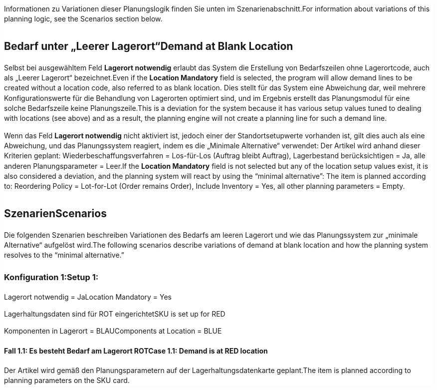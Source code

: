 <span data-ttu-id="f0cfc-125">Informationen zu Variationen dieser Planungslogik finden Sie unten im Szenarienabschnitt.</span><span class="sxs-lookup"><span data-stu-id="f0cfc-125">For information about variations of this planning logic, see the Scenarios section below.</span></span>

## <a name="demand-at-blank-location"></a><span data-ttu-id="f0cfc-126">Bedarf unter „Leerer Lagerort“</span><span class="sxs-lookup"><span data-stu-id="f0cfc-126">Demand at Blank Location</span></span>
<span data-ttu-id="f0cfc-127">Selbst bei ausgewähltem Feld **Lagerort notwendig** erlaubt das System die Erstellung von Bedarfszeilen ohne Lagerortcode, auch als „Leerer Lagerort“ bezeichnet.</span><span class="sxs-lookup"><span data-stu-id="f0cfc-127">Even if the **Location Mandatory** field is selected, the program will allow demand lines to be created without a location code, also referred to as blank location.</span></span> <span data-ttu-id="f0cfc-128">Dies stellt für das System eine Abweichung dar, weil mehrere Konfigurationswerte für die Behandlung von Lagerorten optimiert sind, und im Ergebnis erstellt das Planungsmodul für eine solche Bedarfszeile keine Planungszeile.</span><span class="sxs-lookup"><span data-stu-id="f0cfc-128">This is a deviation for the system because it has various setup values tuned to dealing with locations (see above) and as a result, the planning engine will not create a planning line for such a demand line.</span></span>

<span data-ttu-id="f0cfc-129">Wenn das Feld **Lagerort notwendig** nicht aktiviert ist, jedoch einer der Standortsetupwerte vorhanden ist, gilt dies auch als eine Abweichung, und das Planungssystem reagiert, indem es die „Minimale Alternative“ verwendet: Der Artikel wird anhand dieser Kriterien geplant: Wiederbeschaffungsverfahren = Los-für-Los (Auftrag bleibt Auftrag), Lagerbestand berücksichtigen = Ja, alle anderen Planungsparameter = Leer.</span><span class="sxs-lookup"><span data-stu-id="f0cfc-129">If the **Location Mandatory** field is not selected but any of the location setup values exist, it is also considered a deviation, and the planning system will react by using the “minimal alternative”: The item is planned according to: Reordering Policy = Lot-for-Lot (Order remains Order), Include Inventory = Yes, all other planning parameters = Empty.</span></span>

## <a name="scenarios"></a><span data-ttu-id="f0cfc-130">Szenarien</span><span class="sxs-lookup"><span data-stu-id="f0cfc-130">Scenarios</span></span>
<span data-ttu-id="f0cfc-131">Die folgenden Szenarien beschreiben Variationen des Bedarfs am leeren Lagerort und wie das Planungssystem zur „minimale Alternative“ aufgelöst wird.</span><span class="sxs-lookup"><span data-stu-id="f0cfc-131">The following scenarios describe variations of demand at blank location and how the planning system resolves to the “minimal alternative.”</span></span>

### <a name="setup-1"></a><span data-ttu-id="f0cfc-132">Konfiguration 1:</span><span class="sxs-lookup"><span data-stu-id="f0cfc-132">Setup 1:</span></span>
<span data-ttu-id="f0cfc-133">Lagerort notwendig = Ja</span><span class="sxs-lookup"><span data-stu-id="f0cfc-133">Location Mandatory = Yes</span></span>

<span data-ttu-id="f0cfc-134">Lagerhaltungsdaten sind für ROT eingerichtet</span><span class="sxs-lookup"><span data-stu-id="f0cfc-134">SKU is set up for RED</span></span>

<span data-ttu-id="f0cfc-135">Komponenten in Lagerort = BLAU</span><span class="sxs-lookup"><span data-stu-id="f0cfc-135">Components at Location = BLUE</span></span>

#### <a name="case-11-demand-is-at-red-location"></a><span data-ttu-id="f0cfc-136">Fall 1.1: Es besteht Bedarf am Lagerort ROT</span><span class="sxs-lookup"><span data-stu-id="f0cfc-136">Case 1.1: Demand is at RED location</span></span>
<span data-ttu-id="f0cfc-137">Der Artikel wird gemäß den Planungsparametern auf der Lagerhaltungsdatenkarte geplant.</span><span class="sxs-lookup"><span data-stu-id="f0cfc-137">The item is planned according to planning parameters on the SKU card.</span></span>
